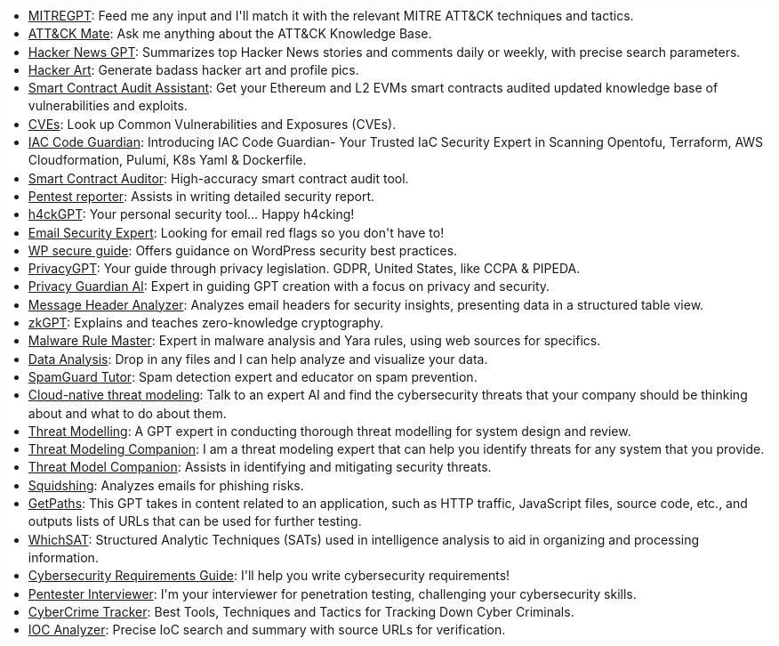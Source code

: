 * [MITREGPT](https://chat.openai.com/g/g-IZ6k3S4Zs-mitregpt): Feed me any input and I'll match it with the relevant MITRE ATT&CK techniques and tactics.
* [ATT&CK Mate](https://chat.openai.com/g/g-fCIE7hCLx-att-ck-mate): Ask me anything about the ATT&CK Knowledge Base.
* [Hacker News GPT](https://chat.openai.com/g/g-RfQI5RmAX-hacker-news-gpt): Summarizes top Hacker News stories and comments daily or weekly, with precise search parameters.
* [Hacker Art](https://chat.openai.com/g/g-LjmHKgJZO-hacker-art-by-rez0): Generate badass hacker art and profile pics.
* [Smart Contract Audit Assistant](https://chat.openai.com/g/g-R4dNsj0fm-smart-contract-audit-assistant-by-keybox-ai): Get your Ethereum and L2 EVMs smart contracts audited updated knowledge base of vulnerabilities and exploits.
* [CVEs](https://chat.openai.com/g/g-HQaKYlJhk-cves): Look up Common Vulnerabilities and Exposures (CVEs).
* [IAC Code Guardian](https://chat.openai.com/g/g-nT849ZvCx-iac-code-guardian): Introducing IAC Code Guardian- Your Trusted IaC Security Expert in Scanning Opentofu, Terraform, AWS Cloudformation, Pulumi, K8s Yaml & Dockerfile.
* [Smart Contract Auditor](https://chat.openai.com/g/g-VRtUR3Jpv-smart-contract-auditor): High-accuracy smart contract audit tool.
* [Pentest reporter](https://chat.openai.com/g/g-dtkGX8MrO-pentest-reporter): Assists in writing detailed security report.
* [h4ckGPT](https://chat.openai.com/g/g-1ehIO0APO-h4ckgpt): Your personal security tool… Happy h4cking!
* [Email Security Expert](https://chat.openai.com/g/g-KX6GdA8lV-email-security-expert): Looking for email red flags so you don't have to!
* [WP secure guide](https://chat.openai.com/g/g-CsvahsYRC-wp-secure-guide): Offers guidance on WordPress security best practices.
* [PrivacyGPT](https://chat.openai.com/g/g-4XxP9d0EY-privacygpt): Your guide through privacy legislation.  GDPR, United States, like CCPA & PIPEDA.
* [Privacy Guardian AI](https://chat.openai.com/g/g-gtV76JzWV-privacy-guardian-ai): Expert in guiding GPT creation with a focus on privacy and security.
* [Message Header Analyzer](https://chat.openai.com/g/g-IHl1UiMr6-message-header-analyzer): Analyzes email headers for security insights, presenting data in a structured table view.
* [zkGPT](https://chat.openai.com/g/g-UKY6elM2U-zkgpt): Explains and teaches zero-knowledge cryptography.
* [Malware Rule Master](https://chat.openai.com/g/g-NGsw2zTeW-malware-rule-master): Expert in malware analysis and Yara rules, using web sources for specifics.
* [Data Analysis](https://chat.openai.com/g/g-HMNcP6w7d-data-analysis): Drop in any files and I can help analyze and visualize your data.
* [SpamGuard Tutor](https://chat.openai.com/g/g-jhc6RyFfY-spamguard-tutor): Spam detection expert and educator on spam prevention.
* [Cloud-native threat modeling](https://sei.so/threat-modeling): Talk to an expert AI and find the cybersecurity threats that your company should be thinking about and what to do about them.
* [Threat Modelling](https://chat.openai.com/g/g-3XPyoWzn3-threat-modelling): A GPT expert in conducting thorough threat modelling for system design and review.
* [Threat Modeling Companion](https://chat.openai.com/g/g-qQceHnV7T-threat-modeling-companion): I am a threat modeling expert that can help you identify threats for any system that you provide.
* [Threat Model Companion](https://chat.openai.com/g/g-8AM8fQ9wU-threat-model-companion): Assists in identifying and mitigating security threats.
* [Squidshing](https://chat.openai.com/g/g-8JrlEnLEj-squidshing): Analyzes emails for phishing risks.
* [GetPaths](https://chat.openai.com/g/g-6Bcjkotez-getpaths): This GPT takes in content related to an application, such as HTTP traffic, JavaScript files, source code, etc., and outputs lists of URLs that can be used for further testing.
* [WhichSAT](https://chat.openai.com/g/g-s1W0bUvGs-whichsat): Structured Analytic Techniques (SATs) used in intelligence analysis to aid in organizing and processing information.
* [Cybersecurity Requirements Guide](https://chat.openai.com/g/g-OXhhZQzlV-cybersecurity-requirements-guide): I'll help you write cybersecurity requirements!
* [Pentester Interviewer](https://chat.openai.com/g/g-f86Jhxi7H-pentest-interviewer): I'm your interviewer for penetration testing, challenging your cybersecurity skills.
* [CyberCrime Tracker](https://chat.openai.com/g/g-qbW4XNs80-cybercrime-tracker): Best Tools, Techniques and Tactics for Tracking Down Cyber Criminals.
* [IOC Analyzer](https://chat.openai.com/g/g-oa6XeJDGW-ioc-analyzer): Precise IoC search and summary with source URLs for verification.